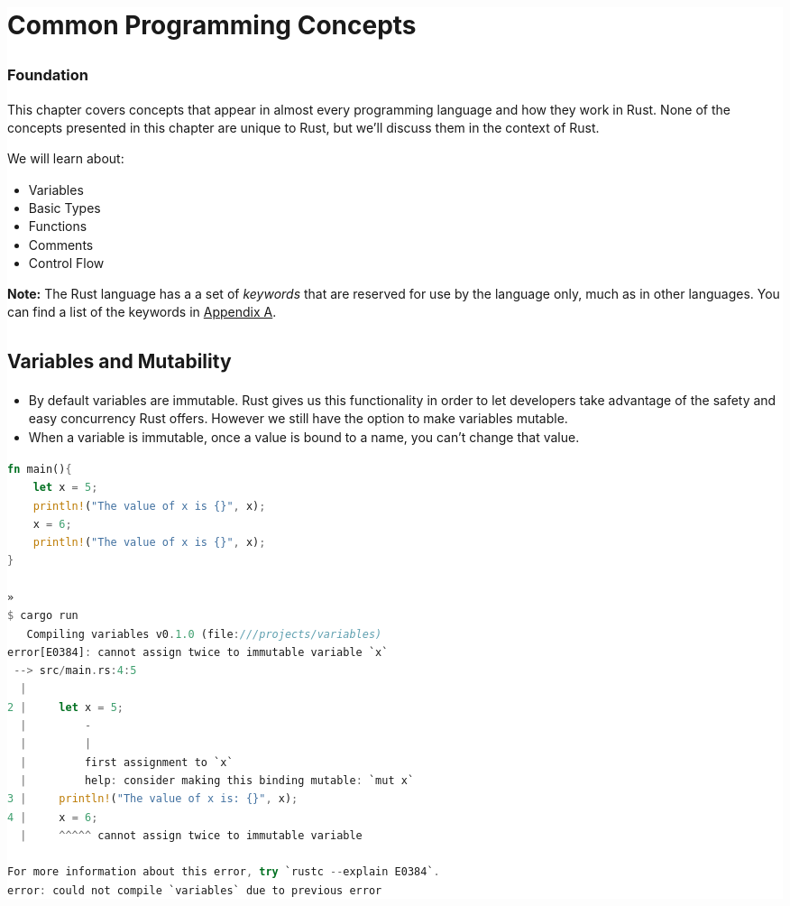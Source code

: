 # Common Programming Concepts

### Foundation

This chapter covers concepts that appear in almost every programming language and how they work in Rust. None of the concepts presented in this chapter are unique to Rust, but we’ll discuss them in the context of Rust.

We will learn about:

- Variables
- Basic Types
- Functions
- Comments
- Control Flow

**Note:** The Rust language has a a set of *keywords* that are reserved for use by the language only, much as in other languages. You can find a list of the keywords in [Appendix A](https://doc.rust-lang.org/book/appendix-01-keywords.html).

## Variables and Mutability

- By default variables are immutable. Rust gives us this functionality in order to let developers take advantage of the safety and easy concurrency Rust offers. However we still have the option to make variables mutable.
- When a variable is immutable, once a value is bound to a name, you can’t change that value.

```rust
fn main(){
	let x = 5;
	println!("The value of x is {}", x);
	x = 6;
	println!("The value of x is {}", x);
}

» 
$ cargo run
   Compiling variables v0.1.0 (file:///projects/variables)
error[E0384]: cannot assign twice to immutable variable `x`
 --> src/main.rs:4:5
  |
2 |     let x = 5;
  |         -
  |         |
  |         first assignment to `x`
  |         help: consider making this binding mutable: `mut x`
3 |     println!("The value of x is: {}", x);
4 |     x = 6;
  |     ^^^^^ cannot assign twice to immutable variable

For more information about this error, try `rustc --explain E0384`.
error: could not compile `variables` due to previous error
```
